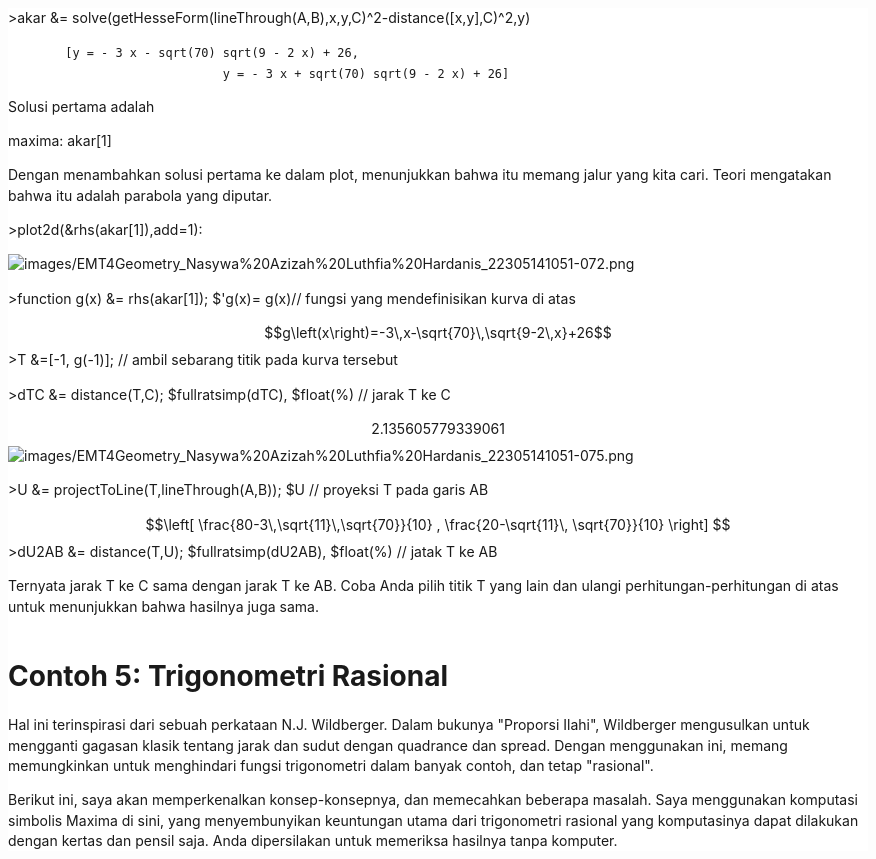 
\>akar &= solve(getHesseForm(lineThrough(A,B),x,y,C)^2-distance([x,y],C)^2,y)


    
            [y = - 3 x - sqrt(70) sqrt(9 - 2 x) + 26, 
                                  y = - 3 x + sqrt(70) sqrt(9 - 2 x) + 26]
    

Solusi pertama adalah


maxima: akar[1]


Dengan menambahkan solusi pertama ke dalam plot, menunjukkan bahwa itu
memang jalur yang kita cari. Teori mengatakan bahwa itu adalah
parabola yang diputar.


\>plot2d(&rhs(akar[1]),add=1):


![images/EMT4Geometry_Nasywa%20Azizah%20Luthfia%20Hardanis_22305141051-072.png](images/EMT4Geometry_Nasywa%20Azizah%20Luthfia%20Hardanis_22305141051-072.png)

\>function g(x) &= rhs(akar[1]); $'g(x)= g(x)// fungsi yang mendefinisikan kurva di atas


$$g\left(x\right)=-3\,x-\sqrt{70}\,\sqrt{9-2\,x}+26$$\>T &=[-1, g(-1)]; // ambil sebarang titik pada kurva tersebut

\>dTC &= distance(T,C); $fullratsimp(dTC), $float(%) // jarak T ke C


$$2.135605779339061$$![images/EMT4Geometry_Nasywa%20Azizah%20Luthfia%20Hardanis_22305141051-075.png](images/EMT4Geometry_Nasywa%20Azizah%20Luthfia%20Hardanis_22305141051-075.png)

\>U &= projectToLine(T,lineThrough(A,B)); $U // proyeksi T pada garis AB 


$$\left[ \frac{80-3\,\sqrt{11}\,\sqrt{70}}{10} , \frac{20-\sqrt{11}\,  \sqrt{70}}{10} \right] $$\>dU2AB &= distance(T,U); $fullratsimp(dU2AB), $float(%) // jatak T ke AB


Ternyata jarak T ke C sama dengan jarak T ke AB. Coba Anda pilih titik T yang lain dan
ulangi perhitungan-perhitungan di atas untuk menunjukkan bahwa hasilnya juga sama.


# Contoh 5: Trigonometri Rasional

Hal ini terinspirasi dari sebuah perkataan N.J. Wildberger. Dalam
bukunya "Proporsi Ilahi", Wildberger mengusulkan untuk mengganti
gagasan klasik tentang jarak dan sudut dengan quadrance dan spread.
Dengan menggunakan ini, memang memungkinkan untuk menghindari fungsi
trigonometri dalam banyak contoh, dan tetap "rasional".


Berikut ini, saya akan memperkenalkan konsep-konsepnya, dan memecahkan
beberapa masalah. Saya menggunakan komputasi simbolis Maxima di sini,
yang menyembunyikan keuntungan utama dari trigonometri rasional yang
komputasinya dapat dilakukan dengan kertas dan pensil saja. Anda
dipersilakan untuk memeriksa hasilnya tanpa komputer.
